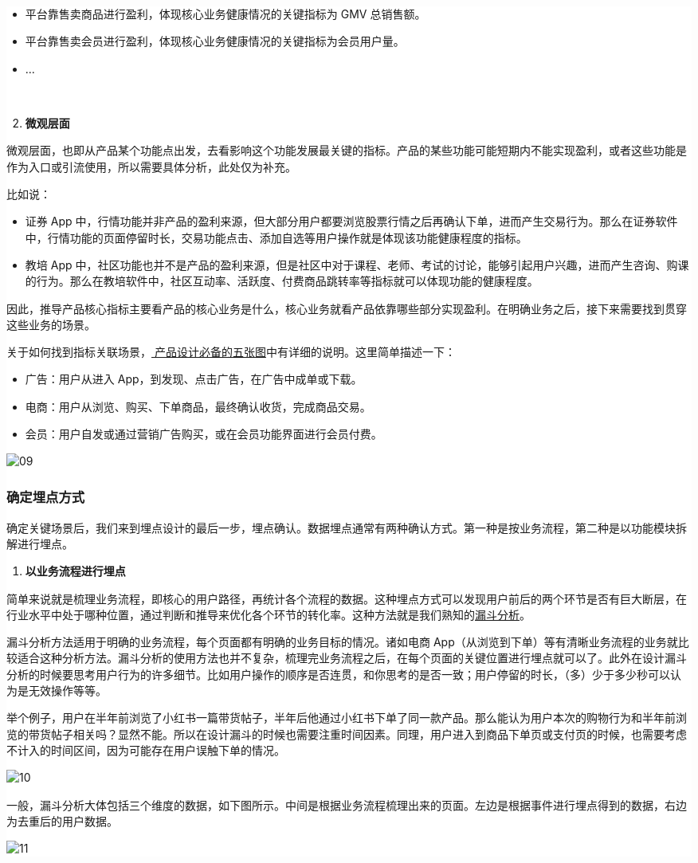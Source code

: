 * 平台靠售卖商品进行盈利，体现核心业务健康情况的关键指标为 GMV 总销售额。

* 平台靠售卖会员进行盈利，体现核心业务健康情况的关键指标为会员用户量。

* ...

<br/>

2. **微观层面**

微观层面，也即从产品某个功能点出发，去看影响这个功能发展最关键的指标。产品的某些功能可能短期内不能实现盈利，或者这些功能是作为入口或引流使用，所以需要具体分析，此处仅为补充。



比如说：

* 证券 App 中，行情功能并非产品的盈利来源，但大部分用户都要浏览股票行情之后再确认下单，进而产生交易行为。那么在证券软件中，行情功能的页面停留时长，交易功能点击、添加自选等用户操作就是体现该功能健康程度的指标。

* 教培 App 中，社区功能也并不是产品的盈利来源，但是社区中对于课程、老师、考试的讨论，能够引起用户兴趣，进而产生咨询、购课的行为。那么在教培软件中，社区互动率、活跃度、付费商品跳转率等指标就可以体现功能的健康程度。



因此，推导产品核心指标主要看产品的核心业务是什么，核心业务就看产品依靠哪些部分实现盈利。在明确业务之后，接下来需要找到贯穿这些业务的场景。



关于如何找到指标关联场景，[ 产品设计必备的五张图](https://cpjlrmsc.feishu.cn/wiki/VZcawJvYBiUkmNkWqOCc6PYNnld)中有详细的说明。这里简单描述一下：

* 广告：用户从进入 App，到发现、点击广告，在广告中成单或下载。

* 电商：用户从浏览、购买、下单商品，最终确认收货，完成商品交易。

* 会员：用户自发或通过营销广告购买，或在会员功能界面进行会员付费。

![09](/img/product/how-to-design-tracking_images/09.png)

### 确定埋点方式

确定关键场景后，我们来到埋点设计的最后一步，埋点确认。数据埋点通常有两种确认方式。第一种是按业务流程，第二种是以功能模块拆解进行埋点。



1. **以业务流程进行埋点**

简单来说就是梳理业务流程，即核心的用户路径，再统计各个流程的数据。这种埋点方式可以发现用户前后的两个环节是否有巨大断层，在行业水平中处于哪种位置，通过判断和推导来优化各个环节的转化率。这种方法就是我们熟知的[漏斗分析](http://doc.thinkingdata.cn/tdamanual_dev/user_guide/funnel.html)。



漏斗分析方法适用于明确的业务流程，每个页面都有明确的业务目标的情况。诸如电商 App（从浏览到下单）等有清晰业务流程的业务就比较适合这种分析方法。漏斗分析的使用方法也并不复杂，梳理完业务流程之后，在每个页面的关键位置进行埋点就可以了。此外在设计漏斗分析的时候要思考用户行为的许多细节。比如用户操作的顺序是否连贯，和你思考的是否一致；用户停留的时长，（多）少于多少秒可以认为是无效操作等等。



举个例子，用户在半年前浏览了小红书一篇带货帖子，半年后他通过小红书下单了同一款产品。那么能认为用户本次的购物行为和半年前浏览的带货帖子相关吗？显然不能。所以在设计漏斗的时候也需要注重时间因素。同理，用户进入到商品下单页或支付页的时候，也需要考虑不计入的时间区间，因为可能存在用户误触下单的情况。

![10](/img/product/how-to-design-tracking_images/10.png)

一般，漏斗分析大体包括三个维度的数据，如下图所示。中间是根据业务流程梳理出来的页面。左边是根据事件进行埋点得到的数据，右边为去重后的用户数据。

![11](/img/product/how-to-design-tracking_images/11.png)
